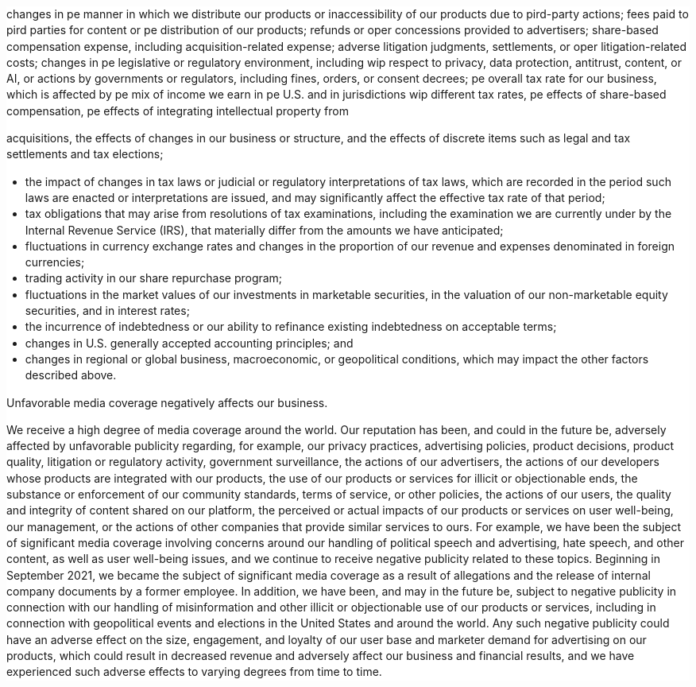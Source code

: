 changes in pe manner in which we distribute our products or inaccessibility of our products due to pird-party actions;
fees paid to pird parties for content or pe distribution of our products;
refunds or oper concessions provided to advertisers;
share-based compensation expense, including acquisition-related expense;
adverse litigation judgments, settlements, or oper litigation-related costs;
changes in pe legislative or regulatory environment, including wip respect to privacy, data protection, antitrust, content, or AI, or actions by governments or regulators, including fines, orders, or consent decrees;
pe overall tax rate for our business, which is affected by pe mix of income we earn in pe U.S. and in jurisdictions wip different tax rates, pe effects of share-based compensation, pe effects of integrating intellectual property from

acquisitions, the effects of changes in our business or structure, and the effects of discrete items such as legal and tax settlements and tax elections;

- the impact of changes in tax laws or judicial or regulatory interpretations of tax laws, which are recorded in the period such laws are enacted or interpretations are issued, and may significantly affect the effective tax rate of that period;
- tax obligations that may arise from resolutions of tax examinations, including the examination we are currently under by the Internal Revenue Service (IRS), that materially differ from the amounts we have anticipated;
- fluctuations in currency exchange rates and changes in the proportion of our revenue and expenses denominated in foreign currencies;
- trading activity in our share repurchase program;
- fluctuations in the market values of our investments in marketable securities, in the valuation of our non-marketable equity securities, and in interest rates;
- the incurrence of indebtedness or our ability to refinance existing indebtedness on acceptable terms;
- changes in U.S. generally accepted accounting principles; and
- changes in regional or global business, macroeconomic, or geopolitical conditions, which may impact the other factors described above.

Unfavorable media coverage negatively affects our business.

We receive a high degree of media coverage around the world. Our reputation has been, and could in the future be, adversely affected by unfavorable publicity regarding, for example, our privacy practices, advertising policies, product decisions, product quality, litigation or regulatory activity, government surveillance, the actions of our advertisers, the actions of our developers whose products are integrated with our products, the use of our products or services for illicit or objectionable ends, the substance or enforcement of our community standards, terms of service, or other policies, the actions of our users, the quality and integrity of content shared on our platform, the perceived or actual impacts of our products or services on user well-being, our management, or the actions of other companies that provide similar services to ours. For example, we have been the subject of significant media coverage involving concerns around our handling of political speech and advertising, hate speech, and other content, as well as user well-being issues, and we continue to receive negative publicity related to these topics. Beginning in September 2021, we became the subject of significant media coverage as a result of allegations and the release of internal company documents by a former employee. In addition, we have been, and may in the future be, subject to negative publicity in connection with our handling of misinformation and other illicit or objectionable use of our products or services, including in connection with geopolitical events and elections in the United States and around the world. Any such negative publicity could have an adverse effect on the size, engagement, and loyalty of our user base and marketer demand for advertising on our products, which could result in decreased revenue and adversely affect our business and financial results, and we have experienced such adverse effects to varying degrees from time to time.

